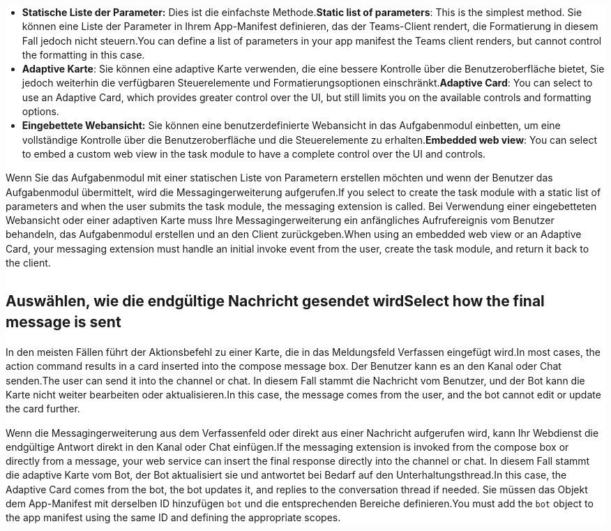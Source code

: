 * <span data-ttu-id="f6f38-125">**Statische Liste der Parameter:** Dies ist die einfachste Methode.</span><span class="sxs-lookup"><span data-stu-id="f6f38-125">**Static list of parameters**: This is the simplest method.</span></span> <span data-ttu-id="f6f38-126">Sie können eine Liste der Parameter in Ihrem App-Manifest definieren, das der Teams-Client rendert, die Formatierung in diesem Fall jedoch nicht steuern.</span><span class="sxs-lookup"><span data-stu-id="f6f38-126">You can define a list of parameters in your app manifest the Teams client renders, but cannot control the formatting in this case.</span></span>
* <span data-ttu-id="f6f38-127">**Adaptive Karte**: Sie können eine adaptive Karte verwenden, die eine bessere Kontrolle über die Benutzeroberfläche bietet, Sie jedoch weiterhin die verfügbaren Steuerelemente und Formatierungsoptionen einschränkt.</span><span class="sxs-lookup"><span data-stu-id="f6f38-127">**Adaptive Card**:  You can select to use an Adaptive Card, which provides greater control over the UI, but still limits you on the available controls and formatting options.</span></span>
* <span data-ttu-id="f6f38-128">**Eingebettete Webansicht:** Sie können eine benutzerdefinierte Webansicht in das Aufgabenmodul einbetten, um eine vollständige Kontrolle über die Benutzeroberfläche und die Steuerelemente zu erhalten.</span><span class="sxs-lookup"><span data-stu-id="f6f38-128">**Embedded web view**: You can select to embed a custom web view in the task module to have a complete control over the UI and controls.</span></span> 

<span data-ttu-id="f6f38-129">Wenn Sie das Aufgabenmodul mit einer statischen Liste von Parametern erstellen möchten und wenn der Benutzer das Aufgabenmodul übermittelt, wird die Messagingerweiterung aufgerufen.</span><span class="sxs-lookup"><span data-stu-id="f6f38-129">If you select to create the task module with a static list of parameters and when the user submits the task module, the messaging extension is called.</span></span> <span data-ttu-id="f6f38-130">Bei Verwendung einer eingebetteten Webansicht oder einer adaptiven Karte muss Ihre Messagingerweiterung ein anfängliches Aufrufereignis vom Benutzer behandeln, das Aufgabenmodul erstellen und an den Client zurückgeben.</span><span class="sxs-lookup"><span data-stu-id="f6f38-130">When using an embedded web view or an Adaptive Card, your messaging extension must handle an initial invoke event from the user, create the task module, and return it back to the client.</span></span>

## <a name="select-how-the-final-message-is-sent"></a><span data-ttu-id="f6f38-131">Auswählen, wie die endgültige Nachricht gesendet wird</span><span class="sxs-lookup"><span data-stu-id="f6f38-131">Select how the final message is sent</span></span>

<span data-ttu-id="f6f38-132">In den meisten Fällen führt der Aktionsbefehl zu einer Karte, die in das Meldungsfeld Verfassen eingefügt wird.</span><span class="sxs-lookup"><span data-stu-id="f6f38-132">In most cases, the action command results in a card inserted into the compose message box.</span></span> <span data-ttu-id="f6f38-133">Der Benutzer kann es an den Kanal oder Chat senden.</span><span class="sxs-lookup"><span data-stu-id="f6f38-133">The user can send it into the channel or chat.</span></span> <span data-ttu-id="f6f38-134">In diesem Fall stammt die Nachricht vom Benutzer, und der Bot kann die Karte nicht weiter bearbeiten oder aktualisieren.</span><span class="sxs-lookup"><span data-stu-id="f6f38-134">In this case, the message comes from the user, and the bot cannot edit or update the card further.</span></span>

<span data-ttu-id="f6f38-135">Wenn die Messagingerweiterung aus dem Verfassenfeld oder direkt aus einer Nachricht aufgerufen wird, kann Ihr Webdienst die endgültige Antwort direkt in den Kanal oder Chat einfügen.</span><span class="sxs-lookup"><span data-stu-id="f6f38-135">If the messaging extension is invoked from the compose box or directly from a message, your web service can insert the final response directly into the channel or chat.</span></span> <span data-ttu-id="f6f38-136">In diesem Fall stammt die adaptive Karte vom Bot, der Bot aktualisiert sie und antwortet bei Bedarf auf den Unterhaltungsthread.</span><span class="sxs-lookup"><span data-stu-id="f6f38-136">In this case, the Adaptive Card comes from the bot, the bot updates it, and replies to the conversation thread if needed.</span></span> <span data-ttu-id="f6f38-137">Sie müssen das Objekt dem App-Manifest mit derselben ID hinzufügen `bot` und die entsprechenden Bereiche definieren.</span><span class="sxs-lookup"><span data-stu-id="f6f38-137">You must add the `bot` object to the app manifest using  the same ID and defining the appropriate scopes.</span></span>
